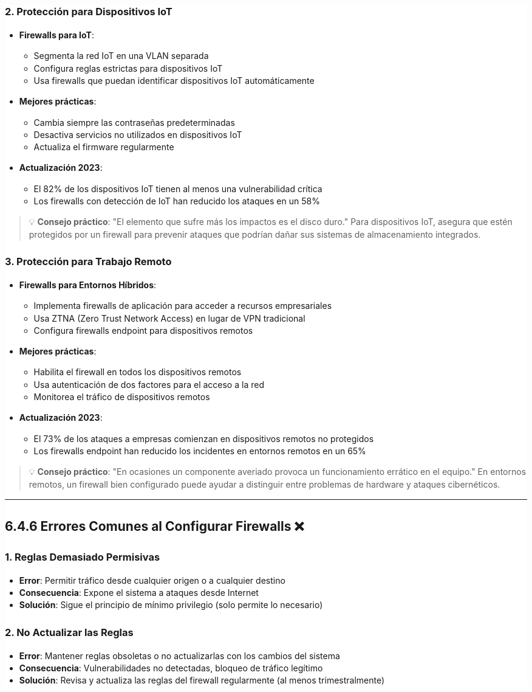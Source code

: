 ### 2. Protección para Dispositivos IoT
- **Firewalls para IoT**:
  - Segmenta la red IoT en una VLAN separada
  - Configura reglas estrictas para dispositivos IoT
  - Usa firewalls que puedan identificar dispositivos IoT automáticamente

- **Mejores prácticas**:
  - Cambia siempre las contraseñas predeterminadas
  - Desactiva servicios no utilizados en dispositivos IoT
  - Actualiza el firmware regularmente

- **Actualización 2023**:
  - El 82% de los dispositivos IoT tienen al menos una vulnerabilidad crítica
  - Los firewalls con detección de IoT han reducido los ataques en un 58%

> 💡 **Consejo práctico**: "El elemento que sufre más los impactos es el disco duro." Para dispositivos IoT, asegura que estén protegidos por un firewall para prevenir ataques que podrían dañar sus sistemas de almacenamiento integrados.

### 3. Protección para Trabajo Remoto
- **Firewalls para Entornos Híbridos**:
  - Implementa firewalls de aplicación para acceder a recursos empresariales
  - Usa ZTNA (Zero Trust Network Access) en lugar de VPN tradicional
  - Configura firewalls endpoint para dispositivos remotos

- **Mejores prácticas**:
  - Habilita el firewall en todos los dispositivos remotos
  - Usa autenticación de dos factores para el acceso a la red
  - Monitorea el tráfico de dispositivos remotos

- **Actualización 2023**:
  - El 73% de los ataques a empresas comienzan en dispositivos remotos no protegidos
  - Los firewalls endpoint han reducido los incidentes en entornos remotos en un 65%

> 💡 **Consejo práctico**: "En ocasiones un componente averiado provoca un funcionamiento errático en el equipo." En entornos remotos, un firewall bien configurado puede ayudar a distinguir entre problemas de hardware y ataques cibernéticos.

---

## 6.4.6 Errores Comunes al Configurar Firewalls ❌

### 1. Reglas Demasiado Permisivas
- **Error**: Permitir tráfico desde cualquier origen o a cualquier destino
- **Consecuencia**: Expone el sistema a ataques desde Internet
- **Solución**: Sigue el principio de mínimo privilegio (solo permite lo necesario)

### 2. No Actualizar las Reglas
- **Error**: Mantener reglas obsoletas o no actualizarlas con los cambios del sistema
- **Consecuencia**: Vulnerabilidades no detectadas, bloqueo de tráfico legítimo
- **Solución**: Revisa y actualiza las reglas del firewall regularmente (al menos trimestralmente)
